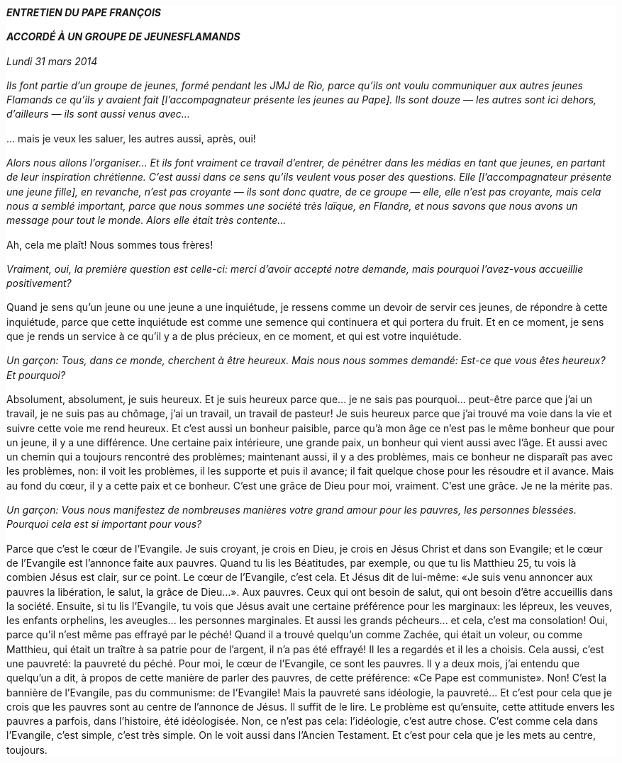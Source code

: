 ***ENTRETIEN DU PAPE FRANÇOIS***

***ACCORDÉ À UN GROUPE DE JEUNES******FLAMANDS***

*Lundi 31 mars 2014*

*Ils font partie d’un groupe de jeunes, formé pendant les JMJ de Rio, parce qu’ils ont voulu communiquer aux autres jeunes Flamands ce qu’ils y avaient fait \[l’accompagnateur présente les jeunes au Pape\]. Ils sont douze — les autres sont ici dehors, d’ailleurs — ils sont aussi venus avec...*

... mais je veux les saluer, les autres aussi, après, oui!

*Alors nous allons l’organiser... Et ils font vraiment ce travail d’entrer, de pénétrer dans les médias en tant que jeunes, en partant de leur inspiration chrétienne. C’est aussi dans ce sens qu’ils veulent vous poser des questions. Elle \[l’accompagnateur présente une jeune fille\], en revanche, n’est pas croyante — ils sont donc quatre, de ce groupe — elle, elle n’est pas croyante, mais cela nous a semblé important, parce que nous sommes une société très laïque, en Flandre, et nous savons que nous avons un message pour tout le monde. Alors elle était très contente...*

Ah, cela me plaît! Nous sommes tous frères!

*Vraiment, oui, la première question est celle-ci: merci d’avoir accepté notre demande, mais pourquoi l’avez-vous accueillie positivement?*

Quand je sens qu’un jeune ou une jeune a une inquiétude, je ressens comme un devoir de servir ces jeunes, de répondre à cette inquiétude, parce que cette inquiétude est comme une semence qui continuera et qui portera du fruit. Et en ce moment, je sens que je rends un service à ce qu’il y a de plus précieux, en ce moment, et qui est votre inquiétude.

*Un garçon: Tous, dans ce monde, cherchent à être heureux. Mais nous nous sommes demandé: Est-ce que vous êtes heureux? Et pourquoi?*

Absolument, absolument, je suis heureux. Et je suis heureux parce que... je ne sais pas pourquoi... peut-être parce que j’ai un travail, je ne suis pas au chômage, j’ai un travail, un travail de pasteur! Je suis heureux parce que j’ai trouvé ma voie dans la vie et suivre cette voie me rend heureux. Et c’est aussi un bonheur paisible, parce qu’à mon âge ce n’est pas le même bonheur que pour un jeune, il y a une différence. Une certaine paix intérieure, une grande paix, un bonheur qui vient aussi avec l’âge. Et aussi avec un chemin qui a toujours rencontré des problèmes; maintenant aussi, il y a des problèmes, mais ce bonheur ne disparaît pas avec les problèmes, non: il voit les problèmes, il les supporte et puis il avance; il fait quelque chose pour les résoudre et il avance. Mais au fond du cœur, il y a cette paix et ce bonheur. C’est une grâce de Dieu pour moi, vraiment. C’est une grâce. Je ne la mérite pas.

*Un garçon: Vous nous manifestez de nombreuses manières votre grand amour pour les pauvres, les personnes blessées. Pourquoi cela est si important pour vous?*

Parce que c’est le cœur de l’Evangile. Je suis croyant, je crois en Dieu, je crois en Jésus Christ et dans son Evangile; et le cœur de l’Evangile est l’annonce faite aux pauvres. Quand tu lis les Béatitudes, par exemple, ou que tu lis Matthieu 25, tu vois là combien Jésus est clair, sur ce point. Le cœur de l’Evangile, c’est cela. Et Jésus dit de lui-même: «Je suis venu annoncer aux pauvres la libération, le salut, la grâce de Dieu...». Aux pauvres. Ceux qui ont besoin de salut, qui ont besoin d’être accueillis dans la société. Ensuite, si tu lis l’Evangile, tu vois que Jésus avait une certaine préférence pour les marginaux: les lépreux, les veuves, les enfants orphelins, les aveugles... les personnes marginales. Et aussi les grands pécheurs... et cela, c’est ma consolation! Oui, parce qu’il n’est même pas effrayé par le péché! Quand il a trouvé quelqu’un comme Zachée, qui était un voleur, ou comme Matthieu, qui était un traître à sa patrie pour de l’argent, il n’a pas été effrayé! Il les a regardés et il les a choisis. Cela aussi, c’est une pauvreté: la pauvreté du péché. Pour moi, le cœur de l’Evangile, ce sont les pauvres. Il y a deux mois, j’ai entendu que quelqu’un a dit, à propos de cette manière de parler des pauvres, de cette préférence: «Ce Pape est communiste». Non! C’est la bannière de l’Evangile, pas du communisme: de l’Evangile! Mais la pauvreté sans idéologie, la pauvreté... Et c’est pour cela que je crois que les pauvres sont au centre de l’annonce de Jésus. Il suffit de le lire. Le problème est qu’ensuite, cette attitude envers les pauvres a parfois, dans l’histoire, été idéologisée. Non, ce n’est pas cela: l’idéologie, c’est autre chose. C’est comme cela dans l’Evangile, c’est simple, c’est très simple. On le voit aussi dans l’Ancien Testament. Et c’est pour cela que je les mets au centre, toujours.
